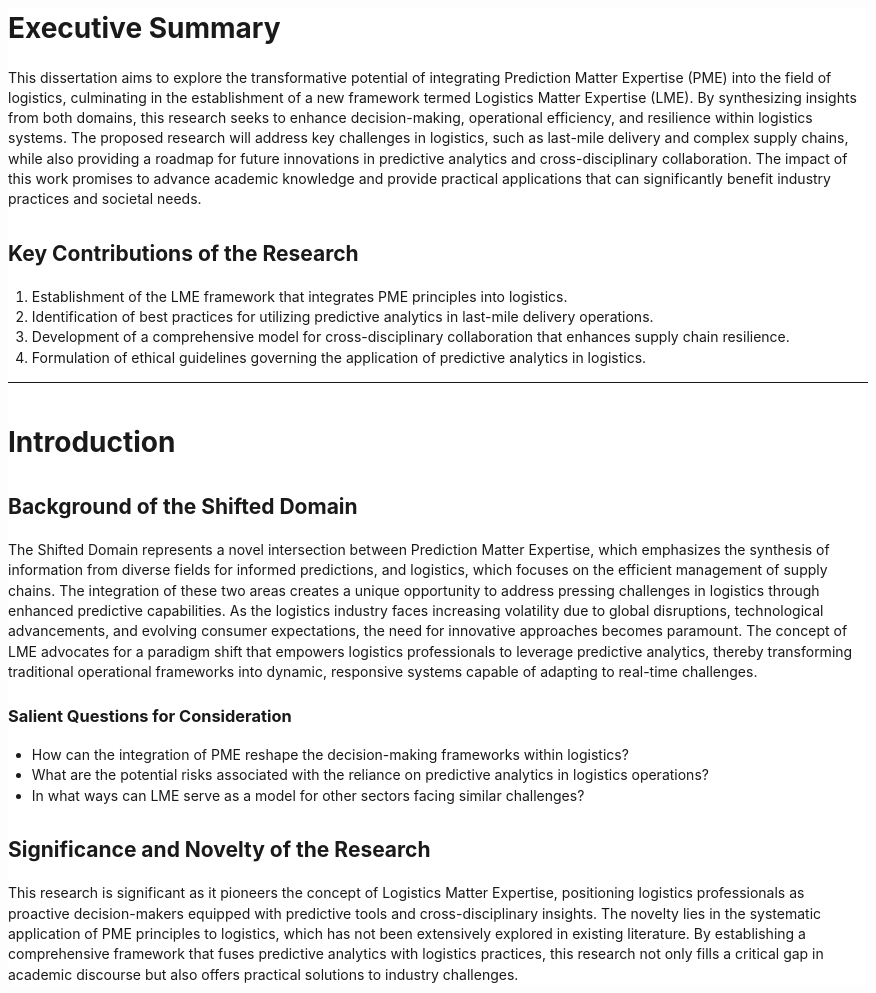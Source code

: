 # Executive Summary

This dissertation aims to explore the transformative potential of integrating Prediction Matter Expertise (PME) into the field of logistics, culminating in the establishment of a new framework termed Logistics Matter Expertise (LME). By synthesizing insights from both domains, this research seeks to enhance decision-making, operational efficiency, and resilience within logistics systems. The proposed research will address key challenges in logistics, such as last-mile delivery and complex supply chains, while also providing a roadmap for future innovations in predictive analytics and cross-disciplinary collaboration. The impact of this work promises to advance academic knowledge and provide practical applications that can significantly benefit industry practices and societal needs.

## Key Contributions of the Research

1. Establishment of the LME framework that integrates PME principles into logistics.
2. Identification of best practices for utilizing predictive analytics in last-mile delivery operations.
3. Development of a comprehensive model for cross-disciplinary collaboration that enhances supply chain resilience.
4. Formulation of ethical guidelines governing the application of predictive analytics in logistics.

---

# Introduction

## Background of the Shifted Domain

The Shifted Domain represents a novel intersection between Prediction Matter Expertise, which emphasizes the synthesis of information from diverse fields for informed predictions, and logistics, which focuses on the efficient management of supply chains. The integration of these two areas creates a unique opportunity to address pressing challenges in logistics through enhanced predictive capabilities. As the logistics industry faces increasing volatility due to global disruptions, technological advancements, and evolving consumer expectations, the need for innovative approaches becomes paramount. The concept of LME advocates for a paradigm shift that empowers logistics professionals to leverage predictive analytics, thereby transforming traditional operational frameworks into dynamic, responsive systems capable of adapting to real-time challenges.

### Salient Questions for Consideration

- How can the integration of PME reshape the decision-making frameworks within logistics?
- What are the potential risks associated with the reliance on predictive analytics in logistics operations?
- In what ways can LME serve as a model for other sectors facing similar challenges?

## Significance and Novelty of the Research

This research is significant as it pioneers the concept of Logistics Matter Expertise, positioning logistics professionals as proactive decision-makers equipped with predictive tools and cross-disciplinary insights. The novelty lies in the systematic application of PME principles to logistics, which has not been extensively explored in existing literature. By establishing a comprehensive framework that fuses predictive analytics with logistics practices, this research not only fills a critical gap in academic discourse but also offers practical solutions to industry challenges. 
